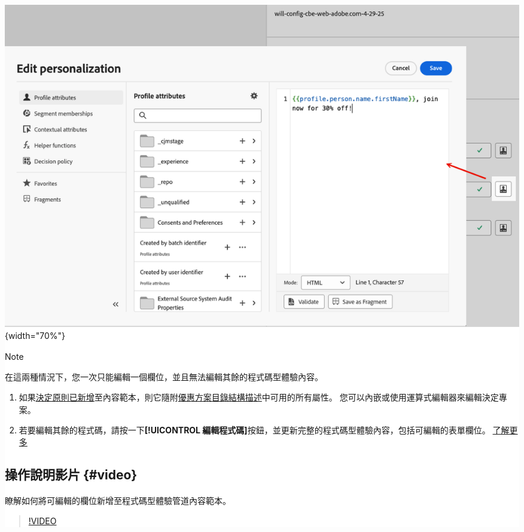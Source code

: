    ![](assets/cbe-campaign-form-fields-edit-perso.png){width="70%"}

   >[!NOTE]
   >
   >在這兩種情況下，您一次只能編輯一個欄位，並且無法編輯其餘的程式碼型體驗內容。

1. 如果[決定原則已新增](#decision-policy-in-form-fields)至內容範本，則它隨附[優惠方案目錄結構描述](../experience-decisioning/catalogs.md)中可用的所有屬性。 您可以內嵌或使用運算式編輯器來編輯決定專案。

1. 若要編輯其餘的程式碼，請按一下&#x200B;**[!UICONTROL 編輯程式碼]**&#x200B;按鈕，並更新完整的程式碼型體驗內容，包括可編輯的表單欄位。 [了解更多](create-code-based.md#edit-code)

## 操作說明影片 {#video}

瞭解如何將可編輯的欄位新增至程式碼型體驗管道內容範本。

>[!VIDEO](https://video.tv.adobe.com/v/3464002/?learn=on&#x26;enablevpops&captions=chi_hant)
